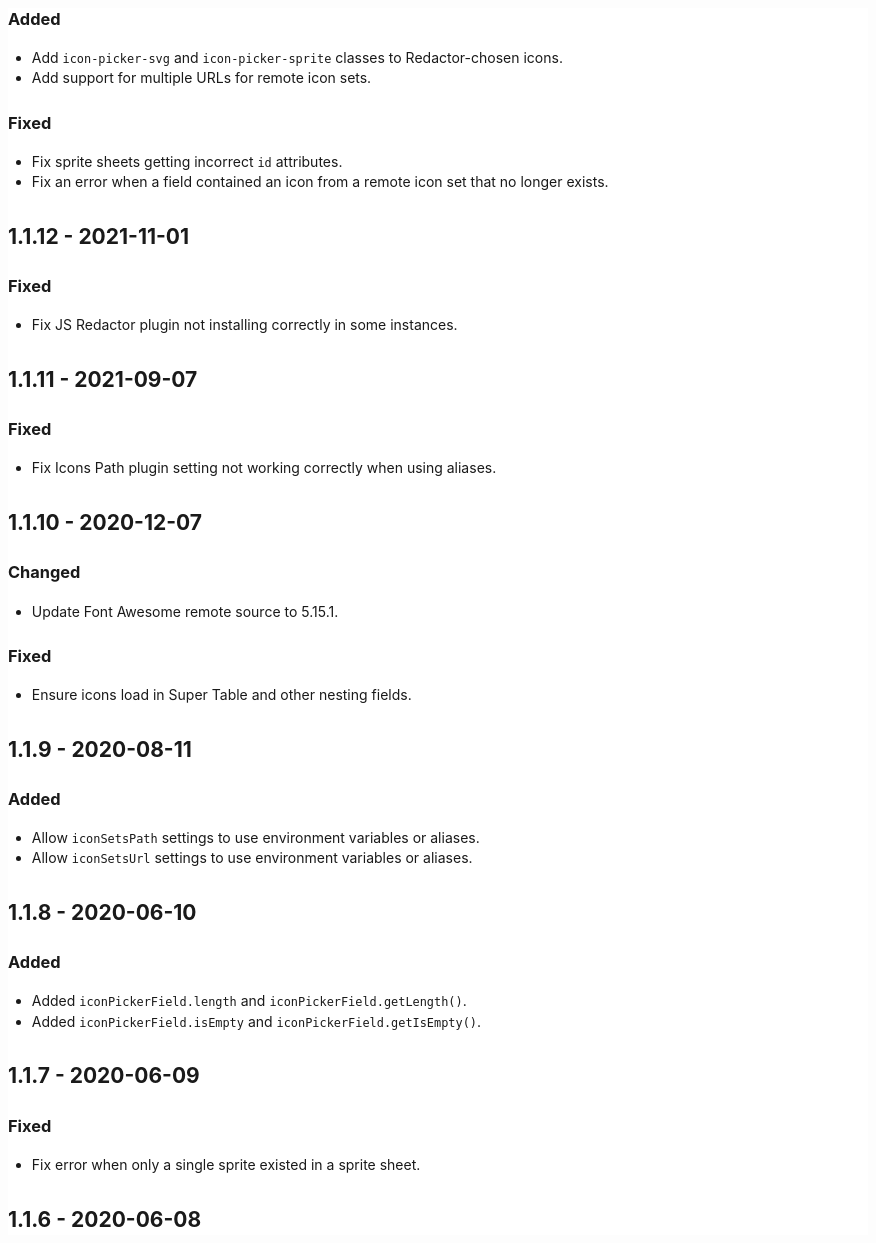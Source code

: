 ### Added
- Add `icon-picker-svg` and `icon-picker-sprite` classes to Redactor-chosen icons.
- Add support for multiple URLs for remote icon sets.

### Fixed
- Fix sprite sheets getting incorrect `id` attributes.
- Fix an error when a field contained an icon from a remote icon set that no longer exists.

## 1.1.12 - 2021-11-01

### Fixed
- Fix JS Redactor plugin not installing correctly in some instances.

## 1.1.11 - 2021-09-07

### Fixed
- Fix Icons Path plugin setting not working correctly when using aliases.

## 1.1.10 - 2020-12-07

### Changed
- Update Font Awesome remote source to 5.15.1.

### Fixed
- Ensure icons load in Super Table and other nesting fields.

## 1.1.9 - 2020-08-11

### Added
- Allow `iconSetsPath` settings to use environment variables or aliases.
- Allow `iconSetsUrl` settings to use environment variables or aliases.

## 1.1.8 - 2020-06-10

### Added
- Added `iconPickerField.length` and `iconPickerField.getLength()`.
- Added `iconPickerField.isEmpty` and `iconPickerField.getIsEmpty()`.

## 1.1.7 - 2020-06-09

### Fixed
- Fix error when only a single sprite existed in a sprite sheet.

## 1.1.6 - 2020-06-08
